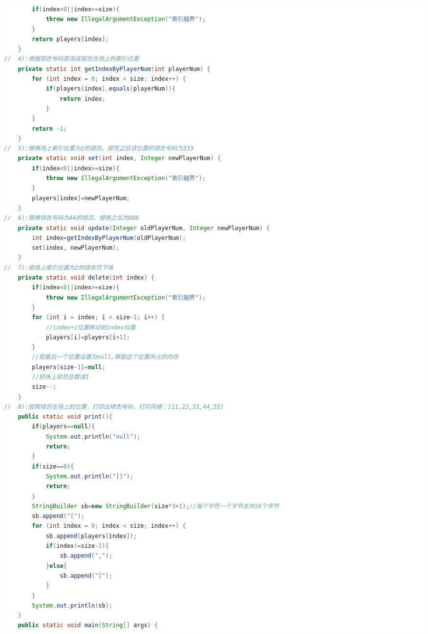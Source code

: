 ```java
		if(index<0||index>=size){
			throw new IllegalArgumentException("索引越界");
		}
		return players[index];
	}
//  4):根据球衣号码查询该球员在场上的索引位置
	private static int getIndexByPlayerNum(int playerNum) {
		for (int index = 0; index < size; index++) {
			if(players[index].equals(playerNum)){
				return index;
			}
		}
		return -1;
	}
//	5):替换场上索引位置为2的球员，提荒之后该位置的球衣号码为333
	private static void set(int index, Integer newPlayerNum) {
		if(index<0||index>=size){
			throw new IllegalArgumentException("索引越界");
		}
		players[index]=newPlayerNum;
	}
//	6):替换球衣号码为44的球员，替换之后为888
	private static void update(Integer oldPlayerNum, Integer newPlayerNum) {
		int index=getIndexByPlayerNum(oldPlayerNum);
		set(index, newPlayerNum);
	}
//	7):把场上索引位置为2的球衣罚下场
	private static void delete(int index) {
		if(index<0||index>=size){
			throw new IllegalArgumentException("索引越界");
		}
		for (int i = index; i < size-1; i++) {
			//index+1位置移动到index位置
			players[i]=players[i+1];
		}
		//把最后一个位置设置为null,释放这个位置所占的内存
		players[size-1]=null;
		//把场上球员总数减1
		size--;
	}
//	8):按照球员在场上的位置，打印出球衣号码，打印风格：[11,22,33,44,55]
	public static void print(){
		if(players==null){
			System.out.println("null");
			return;
		}
		if(size==0){
			System.out.println("[]");
			return;
		}
		StringBuilder sb=new StringBuilder(size*3+1);//每个字符一个字节总共16个字节
		sb.append("[");
		for (int index = 0; index < size; index++) {
			sb.append(players[index]);
			if(index!=size-1){
				sb.append(",");
			}else{
				sb.append("]");
			}
		}
		System.out.println(sb);
	}
	public static void main(String[] args) {
```